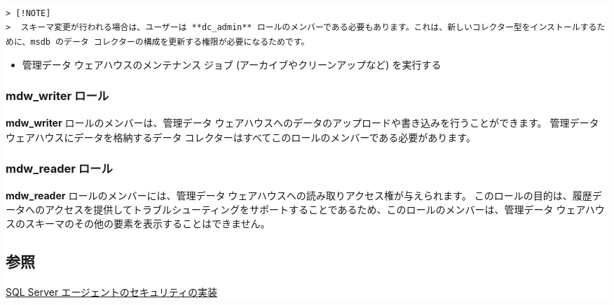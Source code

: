     > [!NOTE]  
    >  スキーマ変更が行われる場合は、ユーザーは **dc_admin** ロールのメンバーである必要もあります。これは、新しいコレクター型をインストールするために、msdb のデータ コレクターの構成を更新する権限が必要になるためです。  
  
-   管理データ ウェアハウスのメンテナンス ジョブ (アーカイブやクリーンアップなど) を実行する  
  
### <a name="mdwwriter-role"></a>mdw_writer ロール  
 **mdw_writer** ロールのメンバーは、管理データ ウェアハウスへのデータのアップロードや書き込みを行うことができます。 管理データ ウェアハウスにデータを格納するデータ コレクターはすべてこのロールのメンバーである必要があります。  
  
### <a name="mdwreader-role"></a>mdw_reader ロール  
 **mdw_reader** ロールのメンバーには、管理データ ウェアハウスへの読み取りアクセス権が与えられます。 このロールの目的は、履歴データへのアクセスを提供してトラブルシューティングをサポートすることであるため、このロールのメンバーは、管理データ ウェアハウスのスキーマのその他の要素を表示することはできません。  
  
## <a name="see-also"></a>参照  
 [SQL Server エージェントのセキュリティの実装](http://msdn.microsoft.com/library/d770d35c-c8de-4e00-9a85-7d03f45a0f0d)  
  
  
